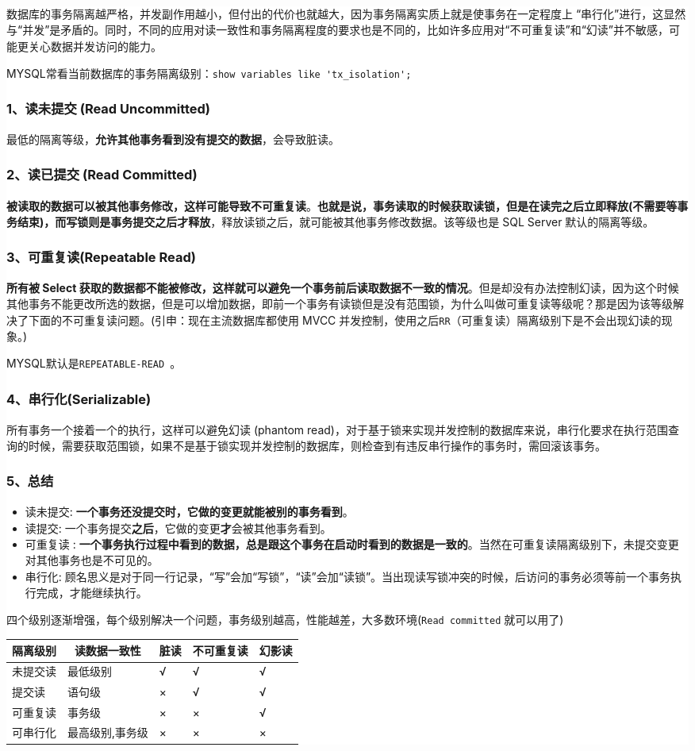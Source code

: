 数据库的事务隔离越严格，并发副作用越小，但付出的代价也就越大，因为事务隔离实质上就是使事务在一定程度上 “串行化”进行，这显然与“并发”是矛盾的。同时，不同的应用对读一致性和事务隔离程度的要求也是不同的，比如许多应用对“不可重复读”和“幻读”并不敏感，可能更关心数据并发访问的能力。

MYSQL常看当前数据库的事务隔离级别：`show variables like 'tx_isolation';`

### 1、读未提交 (Read Uncommitted)

最低的隔离等级，**允许其他事务看到没有提交的数据**，会导致脏读。

### 2、读已提交 (Read Committed)

**被读取的数据可以被其他事务修改，这样可能导致不可重复读**。**也就是说，事务读取的时候获取读锁，但是在读完之后立即释放(不需要等事务结束)，而写锁则是事务提交之后才释放**，释放读锁之后，就可能被其他事务修改数据。该等级也是 SQL Server 默认的隔离等级。

### 3、可重复读(Repeatable Read)

**所有被 Select 获取的数据都不能被修改，这样就可以避免一个事务前后读取数据不一致的情况**。但是却没有办法控制幻读，因为这个时候其他事务不能更改所选的数据，但是可以增加数据，即前一个事务有读锁但是没有范围锁，为什么叫做可重复读等级呢？那是因为该等级解决了下面的不可重复读问题。(引申：现在主流数据库都使用 MVCC 并发控制，使用之后`RR`（可重复读）隔离级别下是不会出现幻读的现象。)

MYSQL默认是`REPEATABLE-READ `。

### 4、串行化(Serializable)

所有事务一个接着一个的执行，这样可以避免幻读 (phantom read)，对于基于锁来实现并发控制的数据库来说，串行化要求在执行范围查询的时候，需要获取范围锁，如果不是基于锁实现并发控制的数据库，则检查到有违反串行操作的事务时，需回滚该事务。

### 5、总结

- 读未提交: **一个事务还没提交时，它做的变更就能被别的事务看到**。
- 读提交: 一个事务提交**之后**，它做的变更**才**会被其他事务看到。
- 可重复读 : **一个事务执行过程中看到的数据，总是跟这个事务在启动时看到的数据是一致的**。当然在可重复读隔离级别下，未提交变更对其他事务也是不可见的。
- 串行化: 顾名思义是对于同一行记录，“写”会加“写锁”，“读”会加“读锁”。当出现读写锁冲突的时候，后访问的事务必须等前一个事务执行完成，才能继续执行。

四个级别逐渐增强，每个级别解决一个问题，事务级别越高，性能越差，大多数环境(`Read committed` 就可以用了)

| 隔离级别 | 读数据一致性    | 脏读 | 不可重复读 | 幻影读 |
| -------- | --------------- | ---- | ---------- | ------ |
| 未提交读 | 最低级别        | √    | √          | √      |
| 提交读   | 语句级          | ×    | √          | √      |
| 可重复读 | 事务级          | ×    | ×          | √      |
| 可串行化 | 最高级别,事务级 | ×    | ×          | ×      |